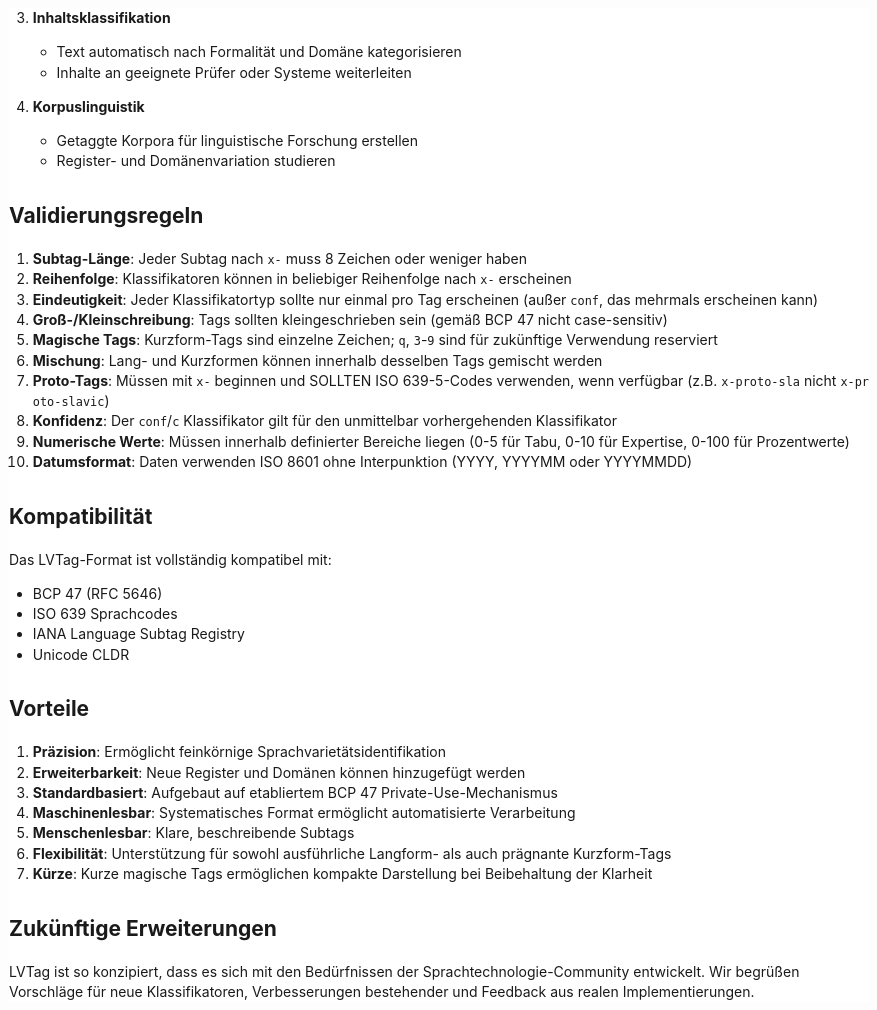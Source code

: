3. **Inhaltsklassifikation**
   - Text automatisch nach Formalität und Domäne kategorisieren
   - Inhalte an geeignete Prüfer oder Systeme weiterleiten

4. **Korpuslinguistik**
   - Getaggte Korpora für linguistische Forschung erstellen
   - Register- und Domänenvariation studieren

## Validierungsregeln

1. **Subtag-Länge**: Jeder Subtag nach `x-` muss 8 Zeichen oder weniger haben
2. **Reihenfolge**: Klassifikatoren können in beliebiger Reihenfolge nach `x-` erscheinen
3. **Eindeutigkeit**: Jeder Klassifikatortyp sollte nur einmal pro Tag erscheinen (außer `conf`, das mehrmals erscheinen kann)
4. **Groß-/Kleinschreibung**: Tags sollten kleingeschrieben sein (gemäß BCP 47 nicht case-sensitiv)
5. **Magische Tags**: Kurzform-Tags sind einzelne Zeichen; `q`, `3`-`9` sind für zukünftige Verwendung reserviert
6. **Mischung**: Lang- und Kurzformen können innerhalb desselben Tags gemischt werden
7. **Proto-Tags**: Müssen mit `x-` beginnen und SOLLTEN ISO 639-5-Codes verwenden, wenn verfügbar (z.B. `x-proto-sla` nicht `x-proto-slavic`)
8. **Konfidenz**: Der `conf`/`c` Klassifikator gilt für den unmittelbar vorhergehenden Klassifikator
9. **Numerische Werte**: Müssen innerhalb definierter Bereiche liegen (0-5 für Tabu, 0-10 für Expertise, 0-100 für Prozentwerte)
10. **Datumsformat**: Daten verwenden ISO 8601 ohne Interpunktion (YYYY, YYYYMM oder YYYYMMDD)

## Kompatibilität

Das LVTag-Format ist vollständig kompatibel mit:
- BCP 47 (RFC 5646)
- ISO 639 Sprachcodes
- IANA Language Subtag Registry
- Unicode CLDR

## Vorteile

1. **Präzision**: Ermöglicht feinkörnige Sprachvarietätsidentifikation
2. **Erweiterbarkeit**: Neue Register und Domänen können hinzugefügt werden
3. **Standardbasiert**: Aufgebaut auf etabliertem BCP 47 Private-Use-Mechanismus
4. **Maschinenlesbar**: Systematisches Format ermöglicht automatisierte Verarbeitung
5. **Menschenlesbar**: Klare, beschreibende Subtags
6. **Flexibilität**: Unterstützung für sowohl ausführliche Langform- als auch prägnante Kurzform-Tags
7. **Kürze**: Kurze magische Tags ermöglichen kompakte Darstellung bei Beibehaltung der Klarheit

## Zukünftige Erweiterungen

LVTag ist so konzipiert, dass es sich mit den Bedürfnissen der Sprachtechnologie-Community entwickelt. Wir begrüßen Vorschläge für neue Klassifikatoren, Verbesserungen bestehender und Feedback aus realen Implementierungen.
